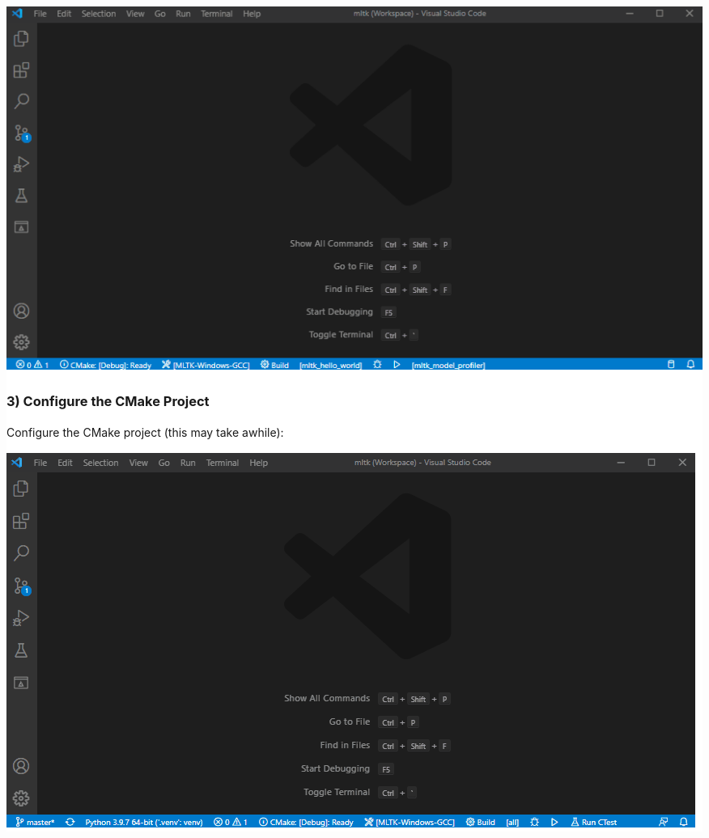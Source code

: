 ![](../img/vscode_select_arm_cmake_kit.gif)


### 3) Configure the CMake Project

Configure the CMake project (this may take awhile):

![](../img/vscode_configure_cmake.gif)
